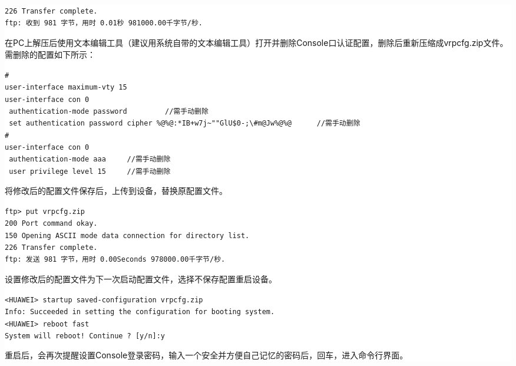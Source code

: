```
226 Transfer complete.
ftp: 收到 981 字节，用时 0.01秒 981000.00千字节/秒.
```
在PC上解压后使用文本编辑工具（建议用系统自带的文本编辑工具）打开并删除Console口认证配置，删除后重新压缩成vrpcfg.zip文件。需删除的配置如下所示：
```
#
user-interface maximum-vty 15
user-interface con 0
 authentication-mode password         //需手动删除
 set authentication password cipher %@%@:*IB+w7j~""GlU$0-;\#m@Jw%@%@      //需手动删除
#
user-interface con 0
 authentication-mode aaa     //需手动删除
 user privilege level 15     //需手动删除
```

将修改后的配置文件保存后，上传到设备，替换原配置文件。
```
ftp> put vrpcfg.zip
200 Port command okay.
150 Opening ASCII mode data connection for directory list.
226 Transfer complete.
ftp: 发送 981 字节，用时 0.00Seconds 978000.00千字节/秒.
```
设置修改后的配置文件为下一次启动配置文件，选择不保存配置重启设备。
```
<HUAWEI> startup saved-configuration vrpcfg.zip
Info: Succeeded in setting the configuration for booting system.
<HUAWEI> reboot fast
System will reboot! Continue ? [y/n]:y
```
重启后，会再次提醒设置Console登录密码，输入一个安全并方便自己记忆的密码后，回车，进入命令行界面。
